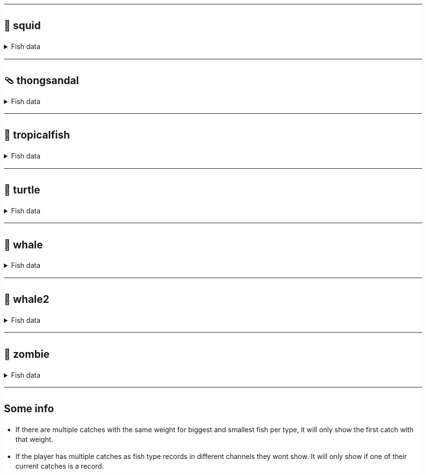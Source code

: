 ---------------

## 🦑 squid

<details><summary>Fish data</summary></details>

---------------

## 🩴 thongsandal

<details><summary>Fish data</summary></details>

---------------

## 🐠 tropicalfish

<details><summary>Fish data</summary></details>

---------------

## 🐢 turtle

<details><summary>Fish data</summary></details>

---------------

## 🐳 whale

<details><summary>Fish data</summary></details>

---------------

## 🐋 whale2

<details><summary>Fish data</summary></details>

---------------

## 🧟 zombie

<details><summary>Fish data</summary></details>

---------------
## Some info

*  If there are multiple catches with the same weight for biggest and smallest fish per type, it will only show the first catch with that weight.

*  If the player has multiple catches as fish type records in different channels they wont show. It will only show if one of their current catches is a record.
